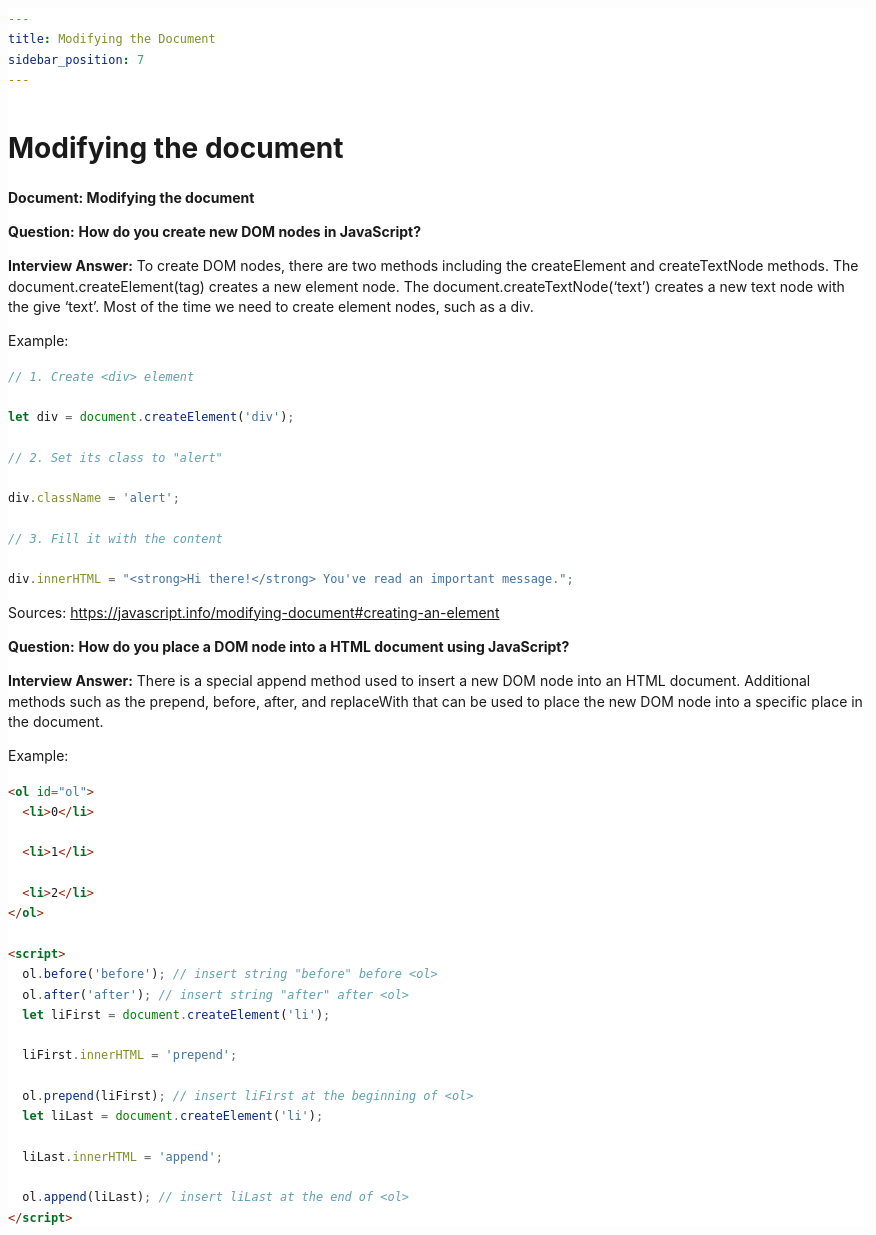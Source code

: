 ```yaml
---
title: Modifying the Document
sidebar_position: 7
---
```


# Modifying the document

**Document: Modifying the document**

**Question:** **How do you create new DOM nodes in JavaScript?**

**Interview Answer:** To create DOM nodes, there are two methods including the createElement and createTextNode methods. The document.createElement(tag) creates a new element node. The document.createTextNode(‘text’) creates a new text node with the give ‘text’. Most of the time we need to create element nodes, such as a div.

Example:

```js
// 1. Create <div> element

let div = document.createElement('div');

// 2. Set its class to "alert"

div.className = 'alert';

// 3. Fill it with the content

div.innerHTML = "<strong>Hi there!</strong> You've read an important message.";
```

Sources: <https://javascript.info/modifying-document#creating-an-element>

**Question:** **How do you place a DOM node into a HTML document using JavaScript?**

**Interview Answer:** There is a special append method used to insert a new DOM node into an HTML document. Additional methods such as the prepend, before, after, and replaceWith that can be used to place the new DOM node into a specific place in the document.

Example:

```html
<ol id="ol">
  <li>0</li>

  <li>1</li>

  <li>2</li>
</ol>

<script>
  ol.before('before'); // insert string "before" before <ol>
  ol.after('after'); // insert string "after" after <ol>
  let liFirst = document.createElement('li');

  liFirst.innerHTML = 'prepend';

  ol.prepend(liFirst); // insert liFirst at the beginning of <ol>
  let liLast = document.createElement('li');

  liLast.innerHTML = 'append';

  ol.append(liLast); // insert liLast at the end of <ol>
</script>
```